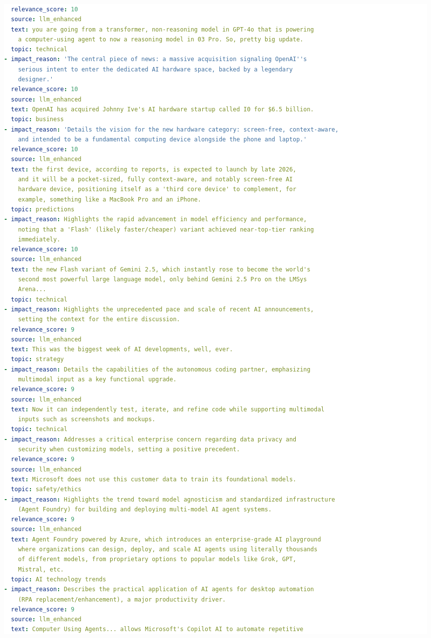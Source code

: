 ```yaml
  relevance_score: 10
  source: llm_enhanced
  text: you are going from a transformer, non-reasoning model in GPT-4o that is powering
    a computer-using agent to now a reasoning model in 03 Pro. So, pretty big update.
  topic: technical
- impact_reason: 'The central piece of news: a massive acquisition signaling OpenAI''s
    serious intent to enter the dedicated AI hardware space, backed by a legendary
    designer.'
  relevance_score: 10
  source: llm_enhanced
  text: OpenAI has acquired Johnny Ive's AI hardware startup called I0 for $6.5 billion.
  topic: business
- impact_reason: 'Details the vision for the new hardware category: screen-free, context-aware,
    and intended to be a fundamental computing device alongside the phone and laptop.'
  relevance_score: 10
  source: llm_enhanced
  text: the first device, according to reports, is expected to launch by late 2026,
    and it will be a pocket-sized, fully context-aware, and notably screen-free AI
    hardware device, positioning itself as a 'third core device' to complement, for
    example, something like a MacBook Pro and an iPhone.
  topic: predictions
- impact_reason: Highlights the rapid advancement in model efficiency and performance,
    noting that a 'Flash' (likely faster/cheaper) variant achieved near-top-tier ranking
    immediately.
  relevance_score: 10
  source: llm_enhanced
  text: the new Flash variant of Gemini 2.5, which instantly rose to become the world's
    second most powerful large language model, only behind Gemini 2.5 Pro on the LMSys
    Arena...
  topic: technical
- impact_reason: Highlights the unprecedented pace and scale of recent AI announcements,
    setting the context for the entire discussion.
  relevance_score: 9
  source: llm_enhanced
  text: This was the biggest week of AI developments, well, ever.
  topic: strategy
- impact_reason: Details the capabilities of the autonomous coding partner, emphasizing
    multimodal input as a key functional upgrade.
  relevance_score: 9
  source: llm_enhanced
  text: Now it can independently test, iterate, and refine code while supporting multimodal
    inputs such as screenshots and mockups.
  topic: technical
- impact_reason: Addresses a critical enterprise concern regarding data privacy and
    security when customizing models, setting a positive precedent.
  relevance_score: 9
  source: llm_enhanced
  text: Microsoft does not use this customer data to train its foundational models.
  topic: safety/ethics
- impact_reason: Highlights the trend toward model agnosticism and standardized infrastructure
    (Agent Foundry) for building and deploying multi-model AI agent systems.
  relevance_score: 9
  source: llm_enhanced
  text: Agent Foundry powered by Azure, which introduces an enterprise-grade AI playground
    where organizations can design, deploy, and scale AI agents using literally thousands
    of different models, from proprietary options to popular models like Grok, GPT,
    Mistral, etc.
  topic: AI technology trends
- impact_reason: Describes the practical application of AI agents for desktop automation
    (RPA replacement/enhancement), a major productivity driver.
  relevance_score: 9
  source: llm_enhanced
  text: Computer Using Agents... allows Microsoft's Copilot AI to automate repetitive
```